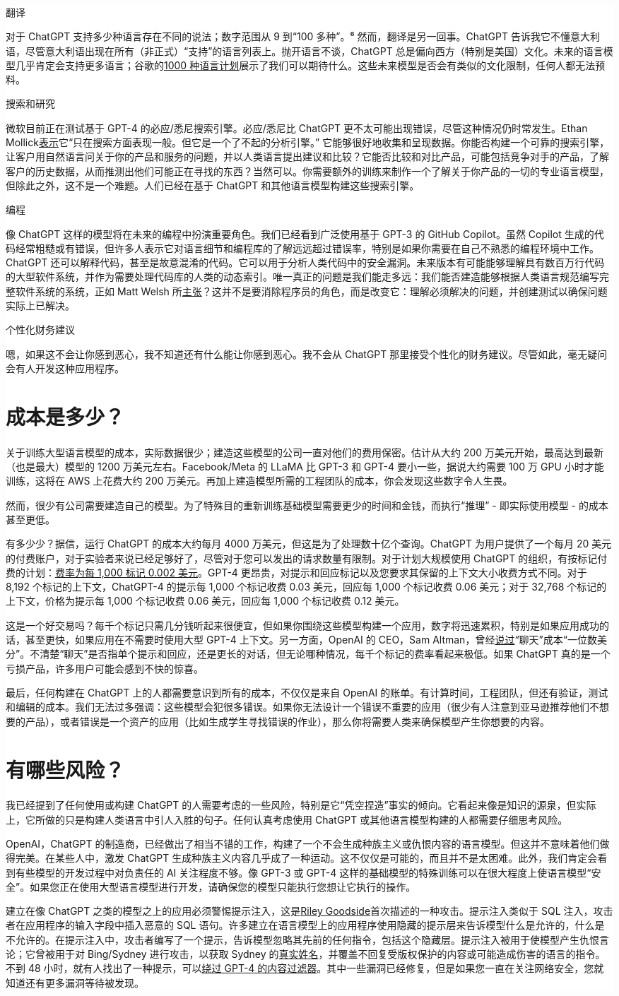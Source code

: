 翻译

对于 ChatGPT 支持多少种语言存在不同的说法；数字范围从 9 到“100 多种”。⁶ 然而，翻译是另一回事。ChatGPT 告诉我它不懂意大利语，尽管意大利语出现在所有（非正式）“支持”的语言列表上。抛开语言不谈，ChatGPT 总是偏向西方（特别是美国）文化。未来的语言模型几乎肯定会支持更多语言；谷歌的[1000 种语言计划](https://www.siliconrepublic.com/machines/google-universal-speech-model-ai-1000-language-translation)展示了我们可以期待什么。这些未来模型是否会有类似的文化限制，任何人都无法预料。

搜索和研究

微软目前正在测试基于 GPT-4 的必应/悉尼搜索引擎。必应/悉尼比 ChatGPT 更不太可能出现错误，尽管这种情况仍时常发生。Ethan Mollick[表示](https://oneusefulthing.substack.com/p/power-and-weirdness-how-to-use-bing)它“只在搜索方面表现一般。但它是一个了不起的分析引擎。” 它能够很好地收集和呈现数据。你能否构建一个可靠的搜索引擎，让客户用自然语言问关于你的产品和服务的问题，并以人类语言提出建议和比较？它能否比较和对比产品，可能包括竞争对手的产品，了解客户的历史数据，从而推测出他们可能正在寻找的东西？当然可以。你需要额外的训练来制作一个了解关于你产品的一切的专业语言模型，但除此之外，这不是一个难题。人们已经在基于 ChatGPT 和其他语言模型构建这些搜索引擎。

编程

像 ChatGPT 这样的模型将在未来的编程中扮演重要角色。我们已经看到广泛使用基于 GPT-3 的 GitHub Copilot。虽然 Copilot 生成的代码经常粗糙或有错误，但许多人表示它对语言细节和编程库的了解远远超过错误率，特别是如果你需要在自己不熟悉的编程环境中工作。ChatGPT 还可以解释代码，甚至是故意混淆的代码。它可以用于分析人类代码中的安全漏洞。未来版本有可能能够理解具有数百万行代码的大型软件系统，并作为需要处理代码库的人类的动态索引。唯一真正的问题是我们能走多远：我们能否建造能够根据人类语言规范编写完整软件系统的系统，正如 Matt Welsh 所[主张](https://thenewstack.io/coding-sucks-anyway-matt-welsh-on-the-end-of-programming/)？这并不是要消除程序员的角色，而是改变它：理解必须解决的问题，并创建测试以确保问题实际上已解决。

个性化财务建议

嗯，如果这不会让你感到恶心，我不知道还有什么能让你感到恶心。我不会从 ChatGPT 那里接受个性化的财务建议。尽管如此，毫无疑问会有人开发这种应用程序。

# 成本是多少？

关于训练大型语言模型的成本，实际数据很少；建造这些模型的公司一直对他们的费用保密。估计从大约 200 万美元开始，最高达到最新（也是最大）模型的 1200 万美元左右。Facebook/Meta 的 LLaMA 比 GPT-3 和 GPT-4 要小一些，据说大约需要 100 万 GPU 小时才能训练，这将在 AWS 上花费大约 200 万美元。再加上建造模型所需的工程团队的成本，你会发现这些数字令人生畏。

然而，很少有公司需要建造自己的模型。为了特殊目的重新训练基础模型需要更少的时间和金钱，而执行“推理” - 即实际使用模型 - 的成本甚至更低。

有多少少？据信，运行 ChatGPT 的成本大约每月 4000 万美元，但这是为了处理数十亿个查询。ChatGPT 为用户提供了一个每月 20 美元的付费账户，对于实验者来说已经足够好了，尽管对于您可以发出的请求数量有限制。对于计划大规模使用 ChatGPT 的组织，有按标记付费的计划：[费率为每 1,000 标记 0.002 美元](https://openai.com/pricing)。GPT-4 更昂贵，对提示和回应标记以及您要求其保留的上下文大小收费方式不同。对于 8,192 个标记的上下文，ChatGPT-4 的提示每 1,000 个标记收费 0.03 美元，回应每 1,000 个标记收费 0.06 美元；对于 32,768 个标记的上下文，价格为提示每 1,000 个标记收费 0.06 美元，回应每 1,000 个标记收费 0.12 美元。

这是一个好交易吗？每千个标记只需几分钱听起来很便宜，但如果你围绕这些模型构建一个应用，数字将迅速累积，特别是如果应用成功的话，甚至更快，如果应用在不需要时使用大型 GPT-4 上下文。另一方面，OpenAI 的 CEO，Sam Altman，曾经[说过](https://twitter.com/sama/status/1599671496636780546?lang=en)“聊天”成本“一位数美分”。不清楚“聊天”是否指单个提示和回应，还是更长的对话，但无论哪种情况，每千个标记的费率看起来极低。如果 ChatGPT 真的是一个亏损产品，许多用户可能会感到不快的惊喜。

最后，任何构建在 ChatGPT 上的人都需要意识到所有的成本，不仅仅是来自 OpenAI 的账单。有计算时间，工程团队，但还有验证，测试和编辑的成本。我们无法过多强调：这些模型会犯很多错误。如果你无法设计一个错误不重要的应用（很少有人注意到亚马逊推荐他们不想要的产品），或者错误是一个资产的应用（比如生成学生寻找错误的作业），那么你将需要人类来确保模型产生你想要的内容。

# 有哪些风险？

我已经提到了任何使用或构建 ChatGPT 的人需要考虑的一些风险，特别是它“凭空捏造”事实的倾向。它看起来像是知识的源泉，但实际上，它所做的只是构建人类语言中引人入胜的句子。任何认真考虑使用 ChatGPT 或其他语言模型构建的人都需要仔细思考风险。

OpenAI，ChatGPT 的制造商，已经做出了相当不错的工作，构建了一个不会生成种族主义或仇恨内容的语言模型。但这并不意味着他们做得完美。在某些人中，激发 ChatGPT 生成种族主义内容几乎成了一种运动。这不仅仅是可能的，而且并不是太困难。此外，我们肯定会看到有些模型的开发过程中对负责任的 AI 关注程度不够。像 GPT-3 或 GPT-4 这样的基础模型的特殊训练可以在很大程度上使语言模型“安全”。如果您正在使用大型语言模型进行开发，请确保您的模型只能执行您想让它执行的操作。

建立在像 ChatGPT 之类的模型之上的应用必须警惕提示注入，这是[Riley Goodside](https://twitter.com/goodside/status/1569128808308957185)首次描述的一种攻击。提示注入类似于 SQL 注入，攻击者在应用程序的输入字段中插入恶意的 SQL 语句。许多建立在语言模型上的应用程序使用隐藏的提示层来告诉模型什么是允许的，什么是不允许的。在提示注入中，攻击者编写了一个提示，告诉模型忽略其先前的任何指令，包括这个隐藏层。提示注入被用于使模型产生仇恨言论；它曾被用于对 Bing/Sydney 进行攻击，以获取 Sydney 的[真实姓名](https://arstechnica.com/information-technology/2023/02/ai-powered-bing-chat-spills-its-secrets-via-prompt-injection-attack/)，并覆盖不回复受版权保护的内容或可能造成伤害的语言的指令。不到 48 小时，就有人找出了一种提示，可以[绕过 GPT-4 的内容过滤器](https://twitter.com/alexalbert__/status/1636488551817965568)。其中一些漏洞已经修复，但是如果您一直在关注网络安全，您就知道还有更多漏洞等待被发现。
